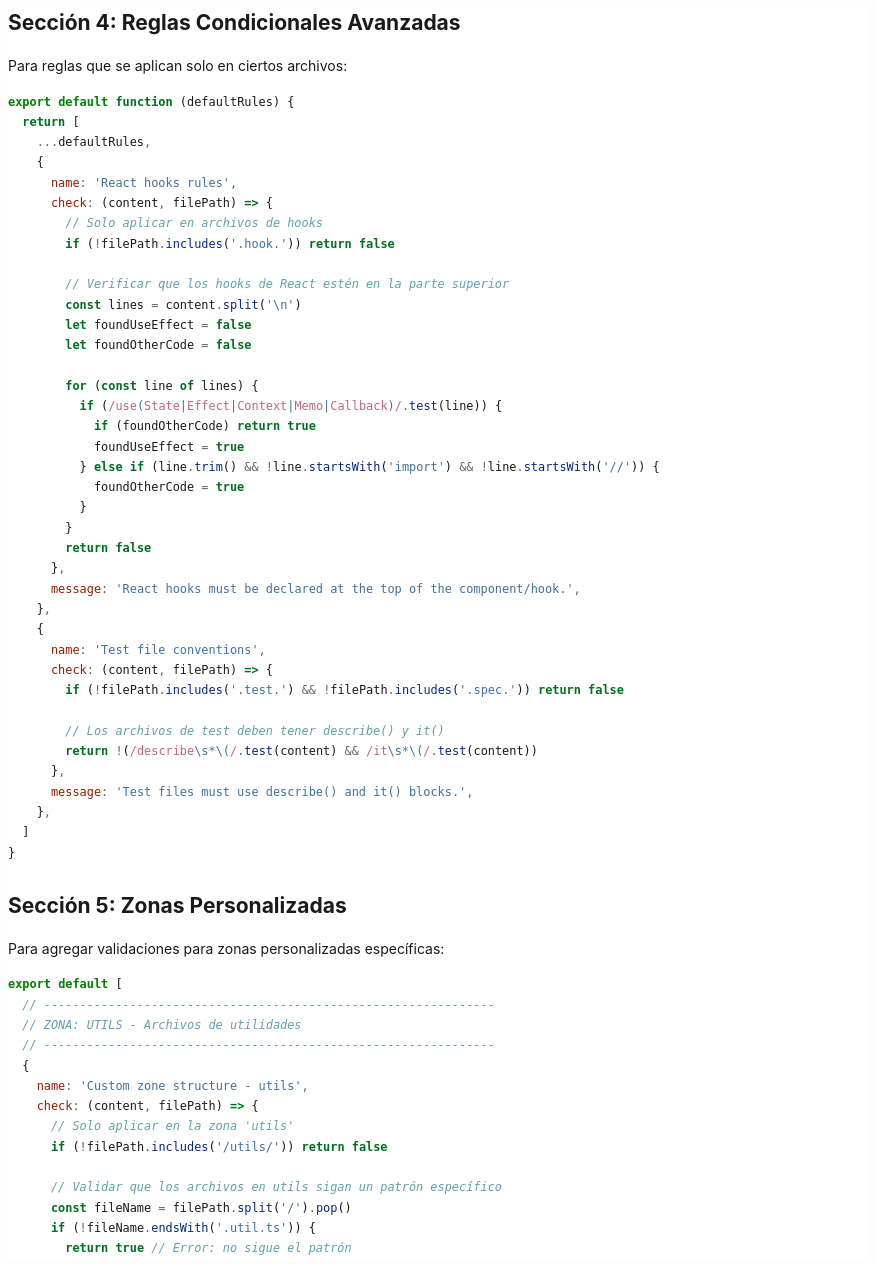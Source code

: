 ## Sección 4: Reglas Condicionales Avanzadas

Para reglas que se aplican solo en ciertos archivos:

```javascript
export default function (defaultRules) {
  return [
    ...defaultRules,
    {
      name: 'React hooks rules',
      check: (content, filePath) => {
        // Solo aplicar en archivos de hooks
        if (!filePath.includes('.hook.')) return false

        // Verificar que los hooks de React estén en la parte superior
        const lines = content.split('\n')
        let foundUseEffect = false
        let foundOtherCode = false

        for (const line of lines) {
          if (/use(State|Effect|Context|Memo|Callback)/.test(line)) {
            if (foundOtherCode) return true
            foundUseEffect = true
          } else if (line.trim() && !line.startsWith('import') && !line.startsWith('//')) {
            foundOtherCode = true
          }
        }
        return false
      },
      message: 'React hooks must be declared at the top of the component/hook.',
    },
    {
      name: 'Test file conventions',
      check: (content, filePath) => {
        if (!filePath.includes('.test.') && !filePath.includes('.spec.')) return false

        // Los archivos de test deben tener describe() y it()
        return !(/describe\s*\(/.test(content) && /it\s*\(/.test(content))
      },
      message: 'Test files must use describe() and it() blocks.',
    },
  ]
}
```

## Sección 5: Zonas Personalizadas

Para agregar validaciones para zonas personalizadas específicas:

```javascript
export default [
  // ---------------------------------------------------------------
  // ZONA: UTILS - Archivos de utilidades
  // ---------------------------------------------------------------
  {
    name: 'Custom zone structure - utils',
    check: (content, filePath) => {
      // Solo aplicar en la zona 'utils'
      if (!filePath.includes('/utils/')) return false

      // Validar que los archivos en utils sigan un patrón específico
      const fileName = filePath.split('/').pop()
      if (!fileName.endsWith('.util.ts')) {
        return true // Error: no sigue el patrón
```